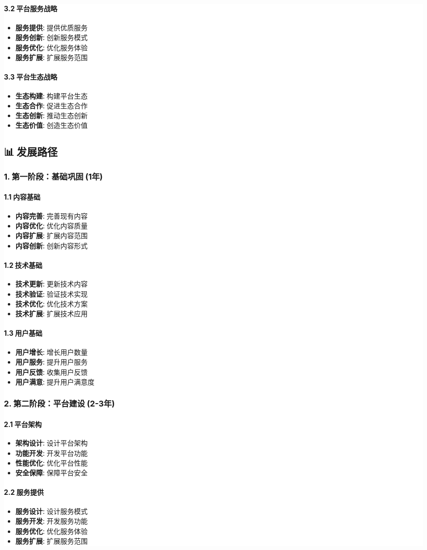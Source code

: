 #### 3.2 平台服务战略

- **服务提供**: 提供优质服务
- **服务创新**: 创新服务模式
- **服务优化**: 优化服务体验
- **服务扩展**: 扩展服务范围

#### 3.3 平台生态战略

- **生态构建**: 构建平台生态
- **生态合作**: 促进生态合作
- **生态创新**: 推动生态创新
- **生态价值**: 创造生态价值

## 📊 发展路径

### 1. 第一阶段：基础巩固 (1年)

#### 1.1 内容基础

- **内容完善**: 完善现有内容
- **内容优化**: 优化内容质量
- **内容扩展**: 扩展内容范围
- **内容创新**: 创新内容形式

#### 1.2 技术基础

- **技术更新**: 更新技术内容
- **技术验证**: 验证技术实现
- **技术优化**: 优化技术方案
- **技术扩展**: 扩展技术应用

#### 1.3 用户基础

- **用户增长**: 增长用户数量
- **用户服务**: 提升用户服务
- **用户反馈**: 收集用户反馈
- **用户满意**: 提升用户满意度

### 2. 第二阶段：平台建设 (2-3年)

#### 2.1 平台架构

- **架构设计**: 设计平台架构
- **功能开发**: 开发平台功能
- **性能优化**: 优化平台性能
- **安全保障**: 保障平台安全

#### 2.2 服务提供

- **服务设计**: 设计服务模式
- **服务开发**: 开发服务功能
- **服务优化**: 优化服务体验
- **服务扩展**: 扩展服务范围
